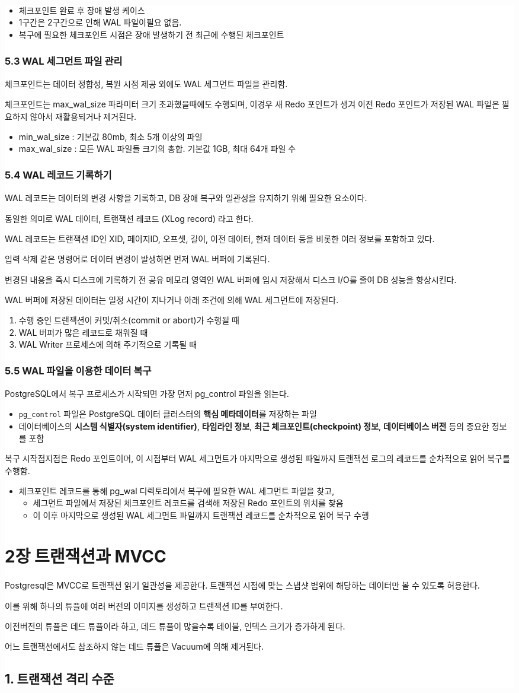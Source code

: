 
* 체크포인트 완료 후 장애 발생 케이스
* 1구간은 2구간으로 인해 WAL 파일이필요 없음.
* 복구에 필요한 체크포인트 시점은 장애 발생하기 전 최근에 수행된 체크포인트

### 5.3 WAL 세그먼트 파일 관리

체크포인트는 데이터 정합성, 복원 시점 제공 외에도 WAL 세그먼트 파일을 관리함.

체크포인트는 max_wal_size 파라미터 크기 초과했을때에도 수행되며, 이경우 새 Redo 포인트가 생겨 이전 Redo 포인트가 저장된 WAL 파일은 필요하지 않아서 재활용되거나 제거된다.

* min_wal_size : 기본값 80mb, 최소 5개 이상의 파일
* max_wal_size : 모든 WAL 파일들 크기의 총합. 기본값 1GB, 최대 64개 파일 수

### 5.4 WAL 레코드 기록하기

WAL 레코드는 데이터의 변경 사항을 기록하고, DB 장애 복구와 일관성을 유지하기 위해 필요한 요소이다.

동일한 의미로 WAL 데이터, 트랜잭션 레코드 (XLog record)  라고 한다.

WAL 레코드는 트랜잭션 ID인 XID, 페이지ID, 오프셋, 길이, 이전 데이터, 현재 데이터 등을 비롯한 여러 정보를 포함하고 있다.

입력 삭제 같은 명령어로 데이터 변경이 발생하면 먼저 WAL 버퍼에 기록된다.

변경된 내용을 즉시 디스크에 기록하기 전 공유 메모리 영역인 WAL 버퍼에 임시 저장해서 디스크 I/O를 줄여 DB  성능을 향상시킨다.

WAL 버퍼에 저장된 데이터는 일정 시간이 지나거나 아래 조건에 의해 WAL 세그먼트에 저장된다.

1. ﻿﻿﻿수행 중인 트랜잭션이 커밋/취소(commit or abort)가 수행될 때
2. ﻿﻿﻿WAL 버퍼가 많은 레코드로 채워질 때
3. ﻿﻿﻿WAL Writer 프로세스에 의해 주기적으로 기록될 때

###  5.5 WAL 파일을 이용한 데이터 복구

PostgreSQL에서 복구 프로세스가 시작되면 가장 먼저 pg_control 파일을 읽는다.

* `pg_control` 파일은 PostgreSQL 데이터 클러스터의 **핵심 메타데이터**를 저장하는 파일
* 데이터베이스의 **시스템 식별자(system identifier)**, **타임라인 정보**, **최근 체크포인트(checkpoint) 정보**, **데이터베이스 버전** 등의 중요한 정보를 포함

복구 시작점지점은 Redo 포인트이며, 이 시점부터 WAL 세그먼트가 마지막으로 생성된 파일까지 트랜잭션 로그의 레코드를 순차적으로 읽어 복구를 수행함. 

* 체크포인트 레코드를 통해 pg_wal 디렉토리에서 복구에 필요한 WAL 세그먼트 파일을 찾고,
  * 세그먼트 파일에서 저장된 체크포인트 레코드를 검색해 저장된 Redo 포인트의 위치를 찾음
  * 이 이후 마지막으로 생성된 WAL 세그먼트 파일까지 트랜잭션 레코드를 순차적으로 읽어 복구 수행

# 2장 트랜잭션과 MVCC

Postgresql은 MVCC로 트랜잭션 읽기 일관성을 제공한다. 트랜잭션 시점에 맞는 스냅샷 범위에 해당하는 데이터만 볼 수 있도록 허용한다.

이를 위해 하나의 튜플에 여러 버전의 이미지를 생성하고 트랜잭션 ID를 부여한다.

이전버전의 튜플은 데드 튜플이라 하고, 데드 튜플이 많을수록 테이블, 인덱스 크기가 증가하게 된다.

어느 트랜잭션에서도 참조하지 않는 데드 튜플은 Vacuum에 의해 제거된다.

## 1. 트랜잭션 격리 수준
